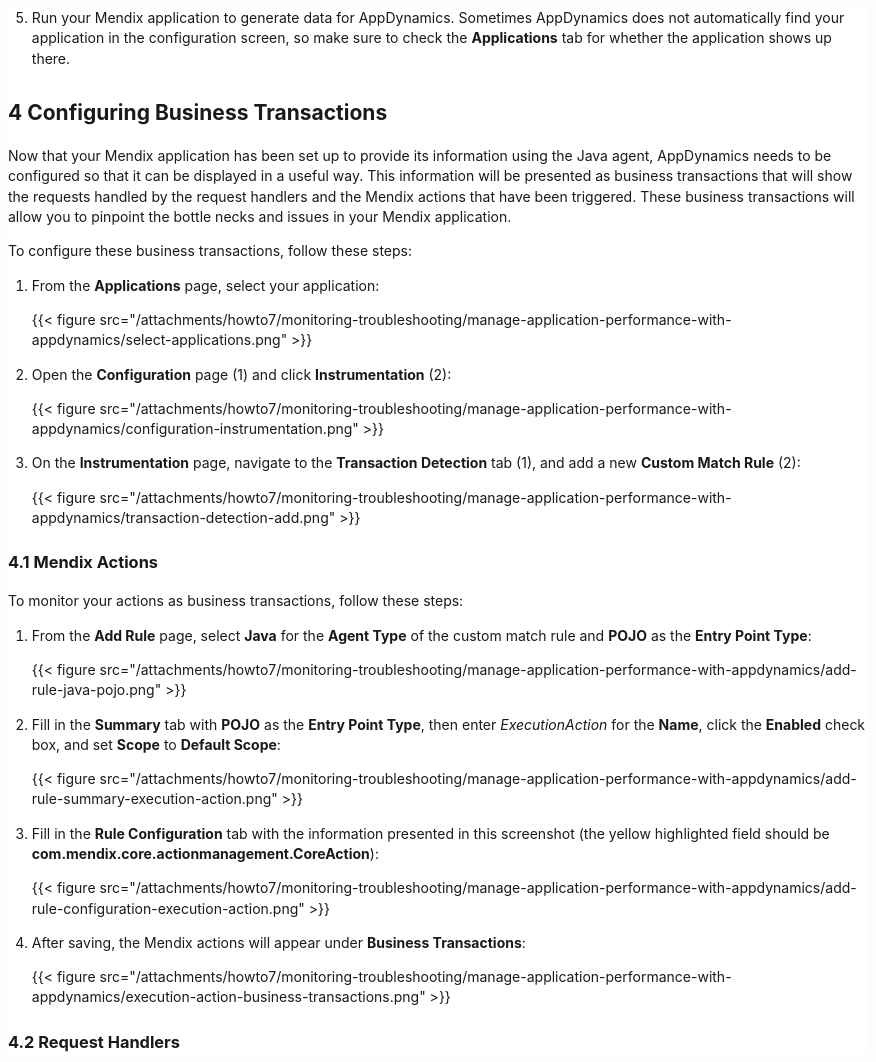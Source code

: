 5. Run your Mendix application to generate data for AppDynamics. Sometimes AppDynamics does not automatically find your application in the configuration screen, so make sure to check the **Applications** tab for whether the application shows up there.

## 4 Configuring Business Transactions

Now that your Mendix application has been set up to provide its information using the Java agent, AppDynamics needs to be configured so that it can be displayed in a useful way. This information will be presented as business transactions that will show the requests handled by the request handlers and the Mendix actions that have been triggered. These business transactions will allow you to pinpoint the bottle necks and issues in your Mendix application.

To configure these business transactions, follow these steps:

1.  From the **Applications** page, select your application:

    {{< figure src="/attachments/howto7/monitoring-troubleshooting/manage-application-performance-with-appdynamics/select-applications.png" >}}

2.  Open the **Configuration** page (1) and click **Instrumentation** (2):

    {{< figure src="/attachments/howto7/monitoring-troubleshooting/manage-application-performance-with-appdynamics/configuration-instrumentation.png" >}}

3.  On the **Instrumentation** page, navigate to the **Transaction Detection** tab (1), and add a new **Custom Match Rule** (2):

    {{< figure src="/attachments/howto7/monitoring-troubleshooting/manage-application-performance-with-appdynamics/transaction-detection-add.png" >}}

### 4.1 Mendix Actions

To monitor your actions as business transactions, follow these steps:

1. From the **Add Rule** page, select **Java** for the **Agent Type** of the custom match rule and **POJO** as the **Entry Point Type**:

    {{< figure src="/attachments/howto7/monitoring-troubleshooting/manage-application-performance-with-appdynamics/add-rule-java-pojo.png" >}}

2. Fill in the **Summary** tab with **POJO** as the **Entry Point Type**, then enter *ExecutionAction* for the **Name**, click the **Enabled** check box, and set **Scope** to **Default Scope**:

    {{< figure src="/attachments/howto7/monitoring-troubleshooting/manage-application-performance-with-appdynamics/add-rule-summary-execution-action.png" >}}

3. Fill in the **Rule Configuration** tab with the information presented in this screenshot (the yellow highlighted field should be **com.mendix.core.actionmanagement.CoreAction**):

    {{< figure src="/attachments/howto7/monitoring-troubleshooting/manage-application-performance-with-appdynamics/add-rule-configuration-execution-action.png" >}}

4. After saving, the Mendix actions will appear under **Business Transactions**:

    {{< figure src="/attachments/howto7/monitoring-troubleshooting/manage-application-performance-with-appdynamics/execution-action-business-transactions.png" >}}

### 4.2 Request Handlers
